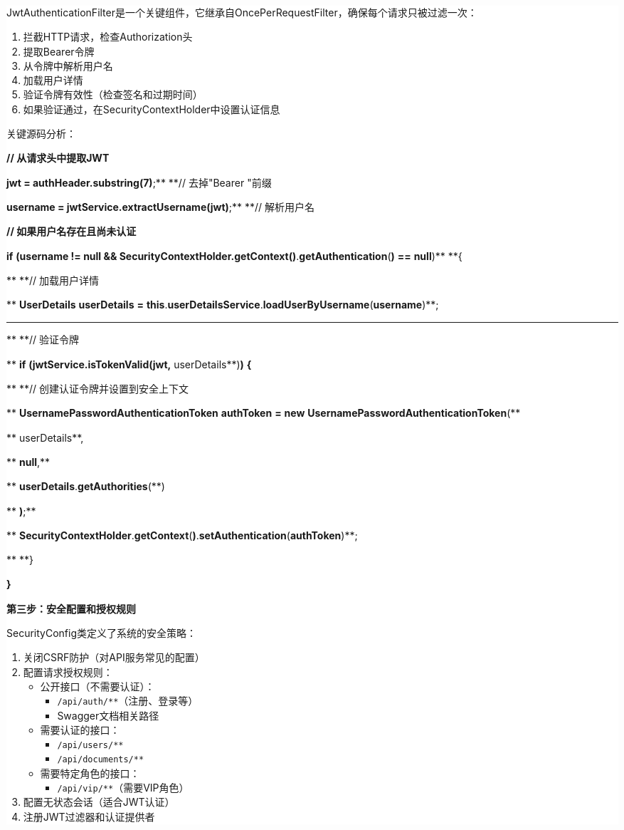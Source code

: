 JwtAuthenticationFilter是一个关键组件，它继承自OncePerRequestFilter，确保每个请求只被过滤一次：

1. 拦截HTTP请求，检查Authorization头
2. 提取Bearer令牌
3. 从令牌中解析用户名
4. 加载用户详情
5. 验证令牌有效性（检查签名和过期时间）
6. 如果验证通过，在SecurityContextHolder中设置认证信息

关键源码分析：

**// 从请求头中提取JWT**

**jwt **=** **authHeader**.**substring**(**7**)**;** **// 去掉"Bearer "前缀

**username **=** **jwtService**.**extractUsername**(**jwt**)**;** **// 解析用户名

**// 如果用户名存在且尚未认证**

**if** **(**username **!=** **null** **&&** **SecurityContextHolder**.**getContext**(**)**.**getAuthentication**(**)** **==** **null**)** **{

**    **// 加载用户详情

**    **UserDetails** **userDetails** **=** **this**.**userDetailsService**.**loadUserByUsername**(**username**)**;

---

**    **// 验证令牌

**    **if** **(**jwtService**.**isTokenValid**(**jwt**,** userDetails**)**)** **{**

**        **// 创建认证令牌并设置到安全上下文

**        **UsernamePasswordAuthenticationToken** **authToken** **=** **new** **UsernamePasswordAuthenticationToken**(**

**                userDetails**,

**                **null**,**

**                **userDetails**.**getAuthorities**(**)

**        **)**;**

**        **SecurityContextHolder**.**getContext**(**)**.**setAuthentication**(**authToken**)**;

**    **}

**}**

**第三步：安全配置和授权规则**

SecurityConfig类定义了系统的安全策略：

1. 关闭CSRF防护（对API服务常见的配置）
2. 配置请求授权规则：
   * 公开接口（不需要认证）：
     * `/api/auth/**`（注册、登录等）
     * Swagger文档相关路径
   * 需要认证的接口：
     * `/api/users/**`
     * `/api/documents/**`
   * 需要特定角色的接口：
     * `/api/vip/**`（需要VIP角色）
3. 配置无状态会话（适合JWT认证）
4. 注册JWT过滤器和认证提供者
